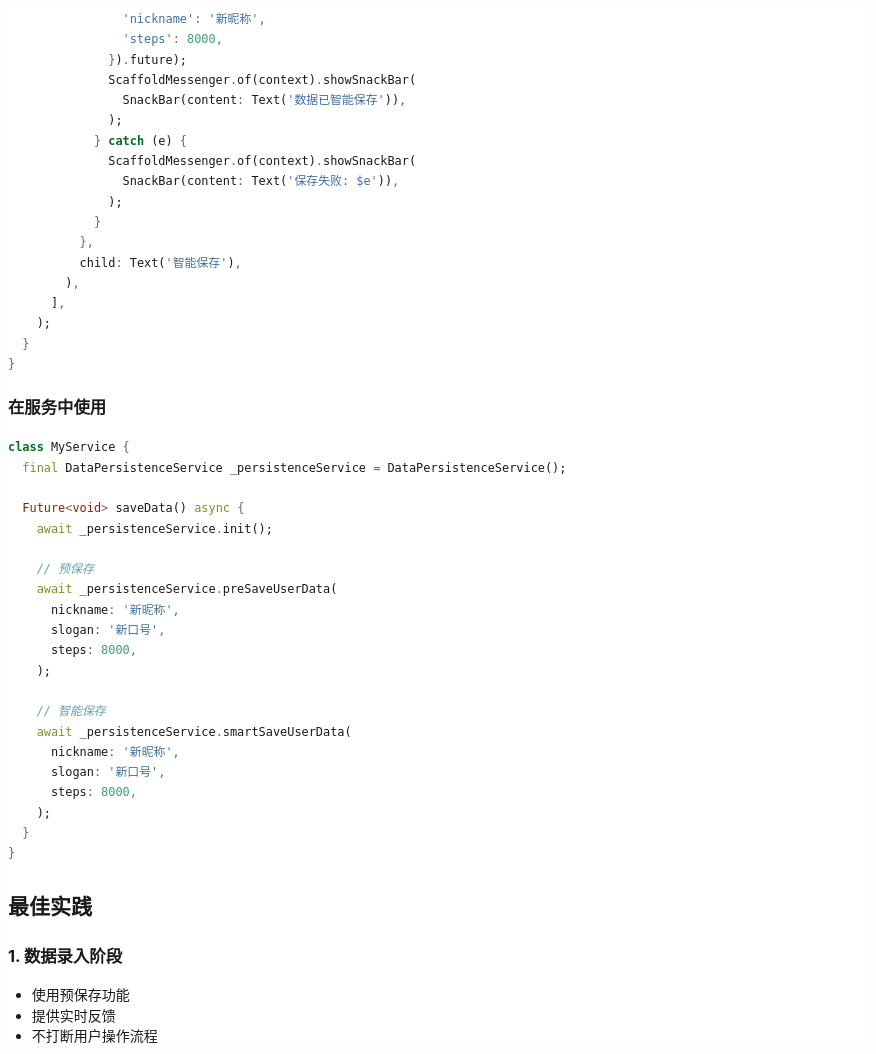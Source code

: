```dart
                'nickname': '新昵称',
                'steps': 8000,
              }).future);
              ScaffoldMessenger.of(context).showSnackBar(
                SnackBar(content: Text('数据已智能保存')),
              );
            } catch (e) {
              ScaffoldMessenger.of(context).showSnackBar(
                SnackBar(content: Text('保存失败: $e')),
              );
            }
          },
          child: Text('智能保存'),
        ),
      ],
    );
  }
}
```

### 在服务中使用
```dart
class MyService {
  final DataPersistenceService _persistenceService = DataPersistenceService();

  Future<void> saveData() async {
    await _persistenceService.init();
    
    // 预保存
    await _persistenceService.preSaveUserData(
      nickname: '新昵称',
      slogan: '新口号',
      steps: 8000,
    );

    // 智能保存
    await _persistenceService.smartSaveUserData(
      nickname: '新昵称',
      slogan: '新口号',
      steps: 8000,
    );
  }
}
```

## 最佳实践

### 1. 数据录入阶段
- 使用预保存功能
- 提供实时反馈
- 不打断用户操作流程
